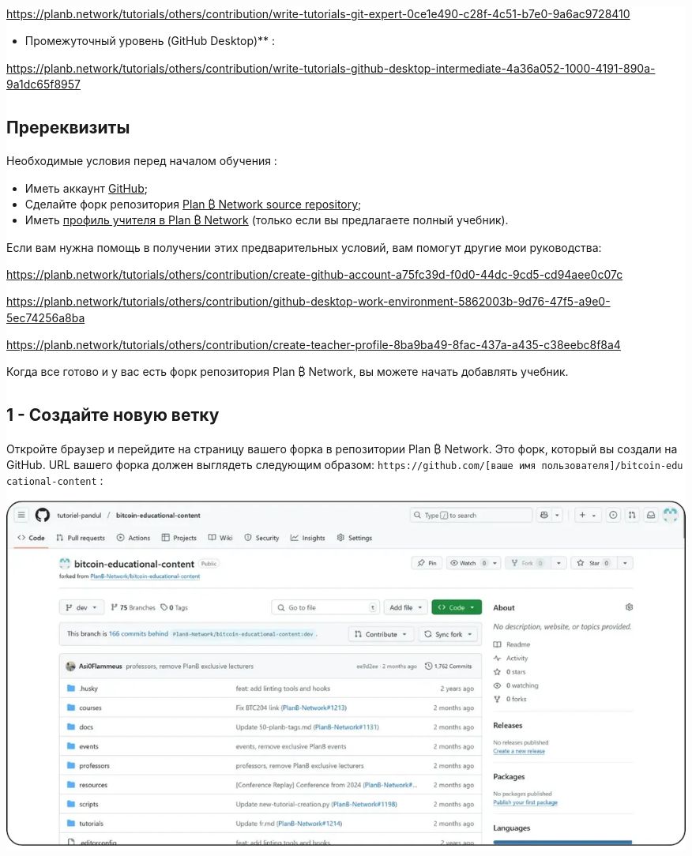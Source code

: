 https://planb.network/tutorials/others/contribution/write-tutorials-git-expert-0ce1e490-c28f-4c51-b7e0-9a6ac9728410

- Промежуточный уровень (GitHub Desktop)** :

https://planb.network/tutorials/others/contribution/write-tutorials-github-desktop-intermediate-4a36a052-1000-4191-890a-9a1dc65f8957

## Пререквизиты

Необходимые условия перед началом обучения :


- Иметь аккаунт [GitHub](https://github.com/signup);
- Сделайте форк репозитория [Plan ₿ Network source repository](https://github.com/PlanB-Network/bitcoin-educational-content);
- Иметь [профиль учителя в Plan ₿ Network](https://planb.network/professors) (только если вы предлагаете полный учебник).

Если вам нужна помощь в получении этих предварительных условий, вам помогут другие мои руководства:


https://planb.network/tutorials/others/contribution/create-github-account-a75fc39d-f0d0-44dc-9cd5-cd94aee0c07c

https://planb.network/tutorials/others/contribution/github-desktop-work-environment-5862003b-9d76-47f5-a9e0-5ec74256a8ba

https://planb.network/tutorials/others/contribution/create-teacher-profile-8ba9ba49-8fac-437a-a435-c38eebc8f8a4

Когда все готово и у вас есть форк репозитория Plan ₿ Network, вы можете начать добавлять учебник.

## 1 - Создайте новую ветку

Откройте браузер и перейдите на страницу вашего форка в репозитории Plan ₿ Network. Это форк, который вы создали на GitHub. URL вашего форка должен выглядеть следующим образом: `https://github.com/[ваше имя пользователя]/bitcoin-educational-content` :

![GITHUB](assets/fr/01.webp)
